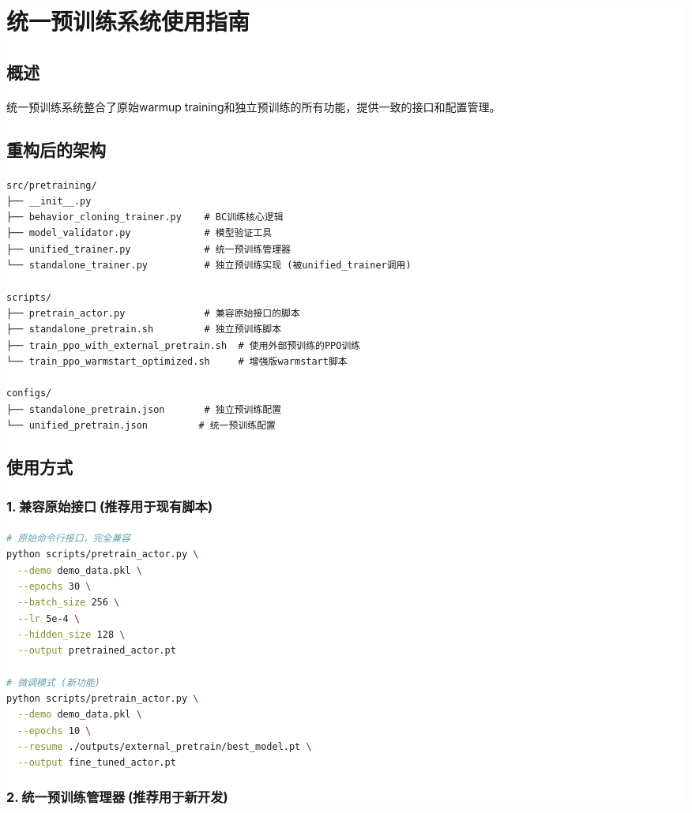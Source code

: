# 统一预训练系统使用指南

## 概述

统一预训练系统整合了原始warmup training和独立预训练的所有功能，提供一致的接口和配置管理。

## 重构后的架构

```
src/pretraining/
├── __init__.py
├── behavior_cloning_trainer.py    # BC训练核心逻辑
├── model_validator.py             # 模型验证工具
├── unified_trainer.py             # 统一预训练管理器
└── standalone_trainer.py          # 独立预训练实现 (被unified_trainer调用)

scripts/
├── pretrain_actor.py              # 兼容原始接口的脚本
├── standalone_pretrain.sh         # 独立预训练脚本
├── train_ppo_with_external_pretrain.sh  # 使用外部预训练的PPO训练
└── train_ppo_warmstart_optimized.sh     # 增强版warmstart脚本

configs/
├── standalone_pretrain.json       # 独立预训练配置
└── unified_pretrain.json         # 统一预训练配置
```

## 使用方式

### 1. 兼容原始接口 (推荐用于现有脚本)

```bash
# 原始命令行接口，完全兼容
python scripts/pretrain_actor.py \
  --demo demo_data.pkl \
  --epochs 30 \
  --batch_size 256 \
  --lr 5e-4 \
  --hidden_size 128 \
  --output pretrained_actor.pt

# 微调模式 (新功能)
python scripts/pretrain_actor.py \
  --demo demo_data.pkl \
  --epochs 10 \
  --resume ./outputs/external_pretrain/best_model.pt \
  --output fine_tuned_actor.pt
```

### 2. 统一预训练管理器 (推荐用于新开发)
